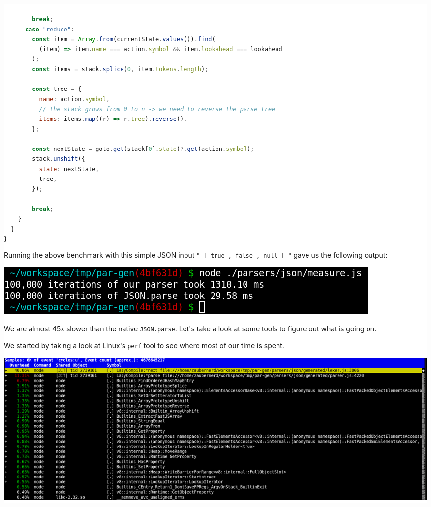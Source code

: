```javascript

        break;
      case "reduce":
        const item = Array.from(currentState.values()).find(
          (item) => item.name === action.symbol && item.lookahead === lookahead
        );
        const items = stack.splice(0, item.tokens.length);

        const tree = {
          name: action.symbol,
          // the stack grows from 0 to n -> we need to reverse the parse tree
          items: items.map((r) => r.tree).reverse(),
        };

        const nextState = goto.get(stack[0].state)?.get(action.symbol);
        stack.unshift({
          state: nextState,
          tree,
        });

        break;
    }
  }
}
```

Running the above benchmark with this simple JSON input `" [ true , false , null ] "` gave us the following output:

![The benchmark results for 100 thousand iterations show: 1310.10ms for our parser vs 29.58ms for V8's JSON.parse](./parser-lexer/01-comparison.png)

We are almost 45x slower than the native `JSON.parse`. Let's take a look at some tools to figure out what is going on.

We started by taking a look at Linux's `perf` tool to see where most of our time is spent.

![The perf report shows that 40% is spent in the lexer's next method, 11% in our parse function and 6.7% in Builtins_FindOrderedHashMapEntry](./parser-lexer/01-perf.png)
